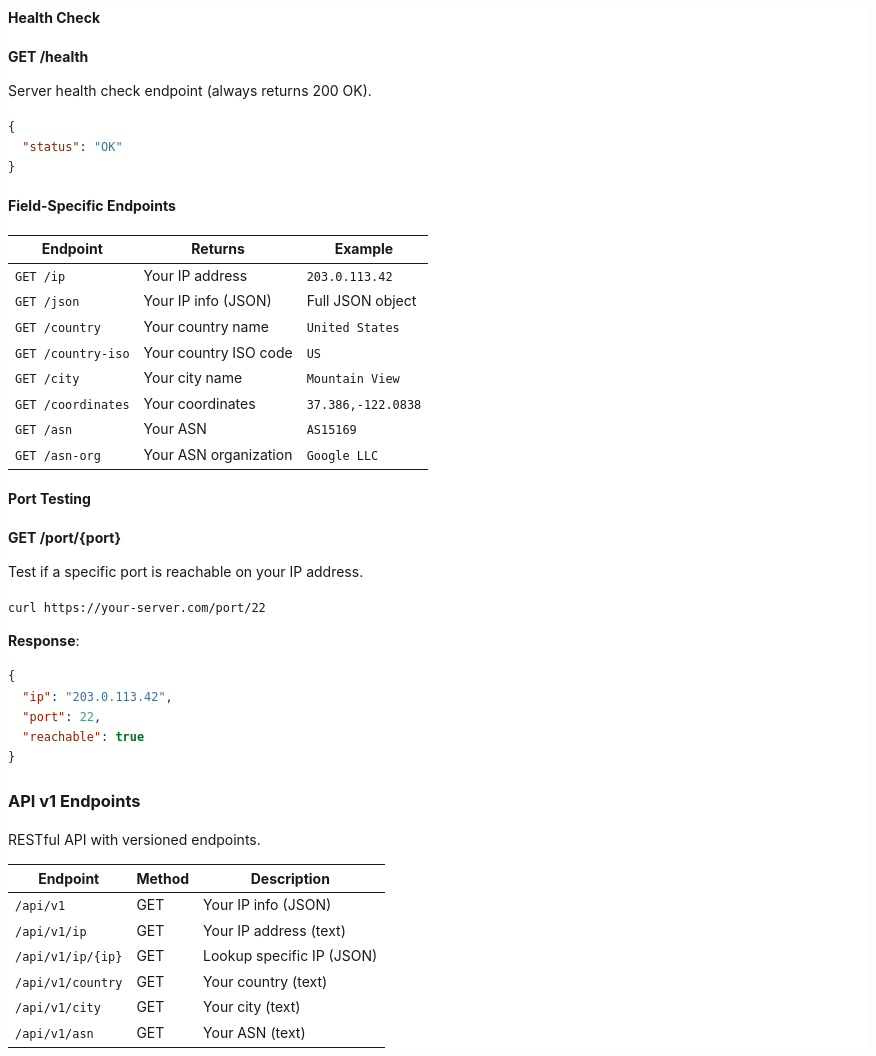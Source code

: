 #### Health Check
**GET /health**

Server health check endpoint (always returns 200 OK).

```json
{
  "status": "OK"
}
```

#### Field-Specific Endpoints

| Endpoint | Returns | Example |
|----------|---------|---------|
| `GET /ip` | Your IP address | `203.0.113.42` |
| `GET /json` | Your IP info (JSON) | Full JSON object |
| `GET /country` | Your country name | `United States` |
| `GET /country-iso` | Your country ISO code | `US` |
| `GET /city` | Your city name | `Mountain View` |
| `GET /coordinates` | Your coordinates | `37.386,-122.0838` |
| `GET /asn` | Your ASN | `AS15169` |
| `GET /asn-org` | Your ASN organization | `Google LLC` |

#### Port Testing
**GET /port/{port}**

Test if a specific port is reachable on your IP address.

```bash
curl https://your-server.com/port/22
```

**Response**:
```json
{
  "ip": "203.0.113.42",
  "port": 22,
  "reachable": true
}
```

### API v1 Endpoints

RESTful API with versioned endpoints.

| Endpoint | Method | Description |
|----------|--------|-------------|
| `/api/v1` | GET | Your IP info (JSON) |
| `/api/v1/ip` | GET | Your IP address (text) |
| `/api/v1/ip/{ip}` | GET | Lookup specific IP (JSON) |
| `/api/v1/country` | GET | Your country (text) |
| `/api/v1/city` | GET | Your city (text) |
| `/api/v1/asn` | GET | Your ASN (text) |
